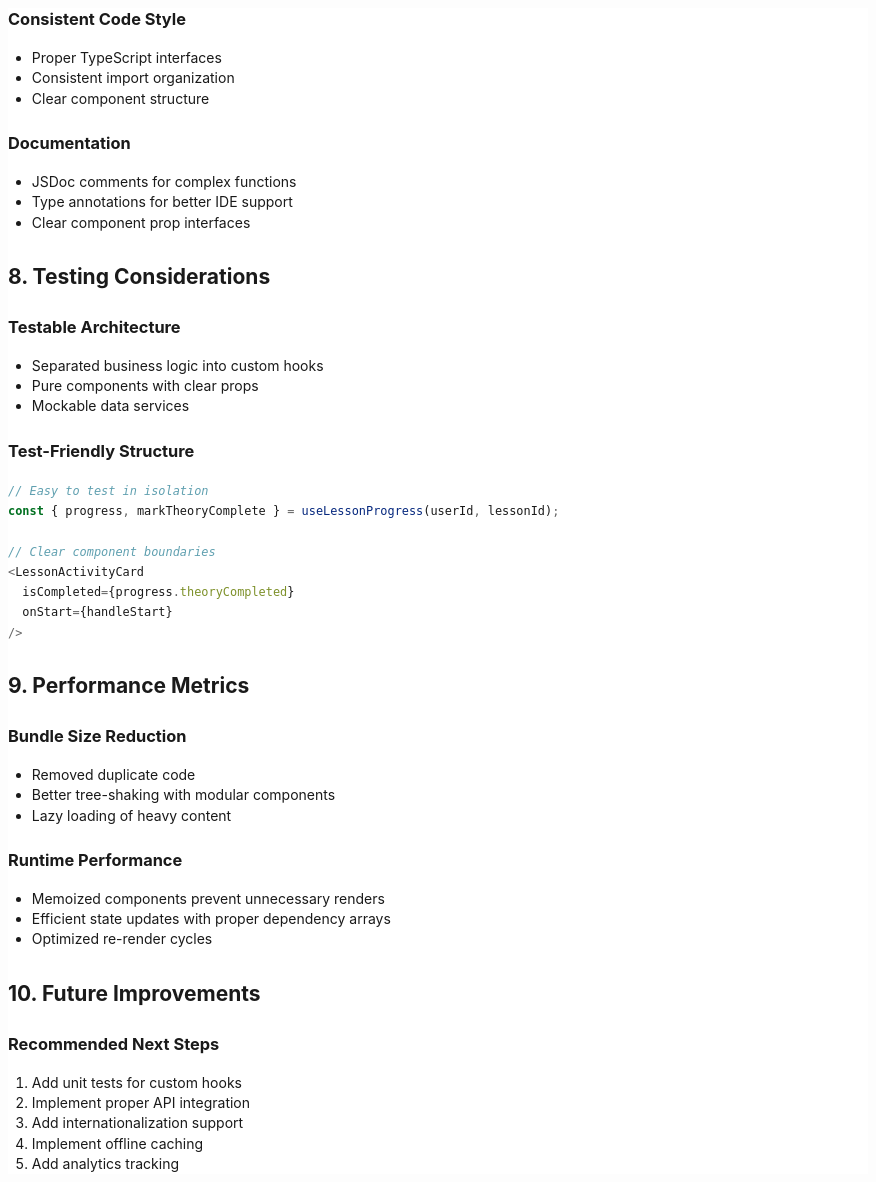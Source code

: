### **Consistent Code Style**
- Proper TypeScript interfaces
- Consistent import organization
- Clear component structure

### **Documentation**
- JSDoc comments for complex functions
- Type annotations for better IDE support
- Clear component prop interfaces

## 8. Testing Considerations

### **Testable Architecture**
- Separated business logic into custom hooks
- Pure components with clear props
- Mockable data services

### **Test-Friendly Structure**
```typescript
// Easy to test in isolation
const { progress, markTheoryComplete } = useLessonProgress(userId, lessonId);

// Clear component boundaries
<LessonActivityCard 
  isCompleted={progress.theoryCompleted}
  onStart={handleStart}
/>
```

## 9. Performance Metrics

### **Bundle Size Reduction**
- Removed duplicate code
- Better tree-shaking with modular components
- Lazy loading of heavy content

### **Runtime Performance**
- Memoized components prevent unnecessary renders
- Efficient state updates with proper dependency arrays
- Optimized re-render cycles

## 10. Future Improvements

### **Recommended Next Steps**
1. Add unit tests for custom hooks
2. Implement proper API integration
3. Add internationalization support
4. Implement offline caching
5. Add analytics tracking
